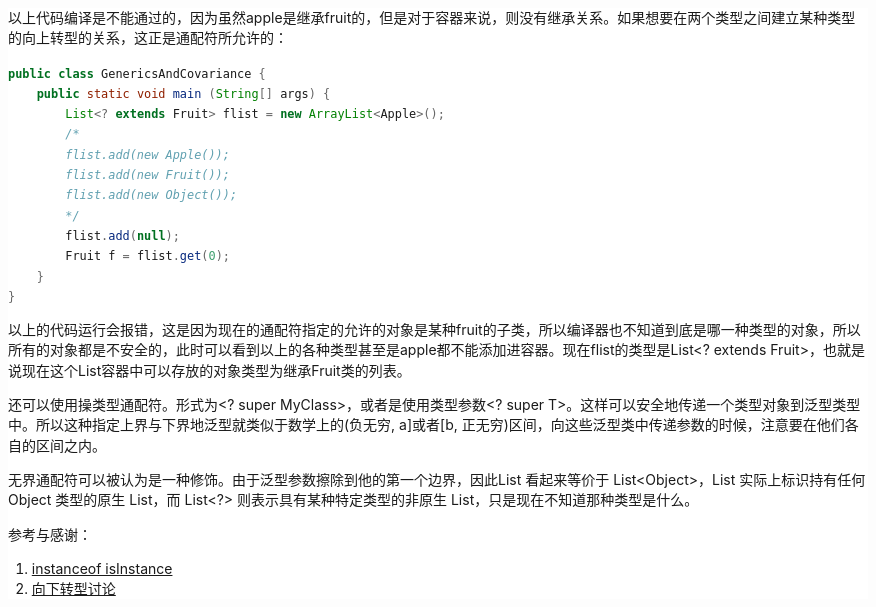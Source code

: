 以上代码编译是不能通过的，因为虽然apple是继承fruit的，但是对于容器来说，则没有继承关系。如果想要在两个类型之间建立某种类型的向上转型的关系，这正是通配符所允许的：

```java
public class GenericsAndCovariance {
    public static void main (String[] args) {
        List<? extends Fruit> flist = new ArrayList<Apple>();
        /*
        flist.add(new Apple());
        flist.add(new Fruit());
        flist.add(new Object());
        */
        flist.add(null);
        Fruit f = flist.get(0);
    }
}
```

以上的代码运行会报错，这是因为现在的通配符指定的允许的对象是某种fruit的子类，所以编译器也不知道到底是哪一种类型的对象，所以所有的对象都是不安全的，此时可以看到以上的各种类型甚至是apple都不能添加进容器。现在flist的类型是List<? extends Fruit>，也就是说现在这个List容器中可以存放的对象类型为继承Fruit类的列表。

还可以使用操类型通配符。形式为<? super MyClass>，或者是使用类型参数<? super T>。这样可以安全地传递一个类型对象到泛型类型中。所以这种指定上界与下界地泛型就类似于数学上的(负无穷, a]或者[b, 正无穷)区间，向这些泛型类中传递参数的时候，注意要在他们各自的区间之内。

无界通配符<?>可以被认为是一种修饰。由于泛型参数擦除到他的第一个边界，因此List<?> 看起来等价于 List\<Object\>，List 实际上标识持有任何 Object 类型的原生 List，而 List<?> 则表示具有某种特定类型的非原生 List，只是现在不知道那种类型是什么。





参考与感谢：

1. [instanceof isInstance](https://www.cnblogs.com/greatfish/p/6096038.html)
2. [向下转型讨论](http://bbs.csdn.net/topics/360056842)